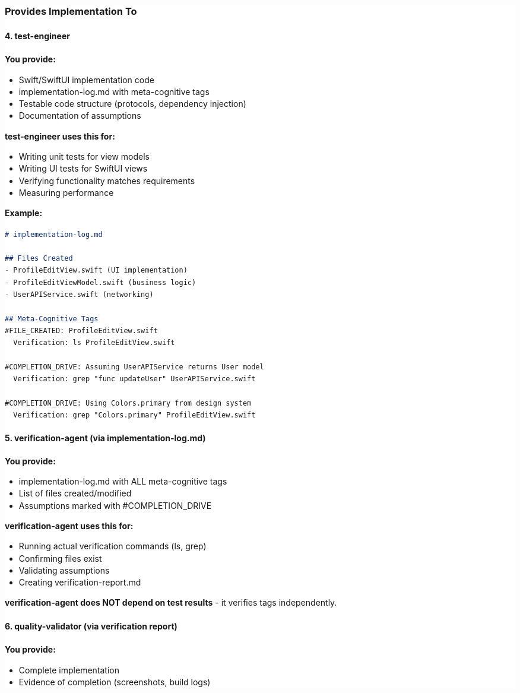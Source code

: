 ### Provides Implementation To

#### 4. test-engineer
**You provide:**
- Swift/SwiftUI implementation code
- implementation-log.md with meta-cognitive tags
- Testable code structure (protocols, dependency injection)
- Documentation of assumptions

**test-engineer uses this for:**
- Writing unit tests for view models
- Writing UI tests for SwiftUI views
- Verifying functionality matches requirements
- Measuring performance

**Example:**
```markdown
# implementation-log.md

## Files Created
- ProfileEditView.swift (UI implementation)
- ProfileEditViewModel.swift (business logic)
- UserAPIService.swift (networking)

## Meta-Cognitive Tags
#FILE_CREATED: ProfileEditView.swift
  Verification: ls ProfileEditView.swift

#COMPLETION_DRIVE: Assuming UserAPIService returns User model
  Verification: grep "func updateUser" UserAPIService.swift

#COMPLETION_DRIVE: Using Colors.primary from design system
  Verification: grep "Colors.primary" ProfileEditView.swift
```

#### 5. verification-agent (via implementation-log.md)
**You provide:**
- implementation-log.md with ALL meta-cognitive tags
- List of files created/modified
- Assumptions marked with #COMPLETION_DRIVE

**verification-agent uses this for:**
- Running actual verification commands (ls, grep)
- Confirming files exist
- Validating assumptions
- Creating verification-report.md

**verification-agent does NOT depend on test results** - it verifies tags independently.

#### 6. quality-validator (via verification report)
**You provide:**
- Complete implementation
- Evidence of completion (screenshots, build logs)
